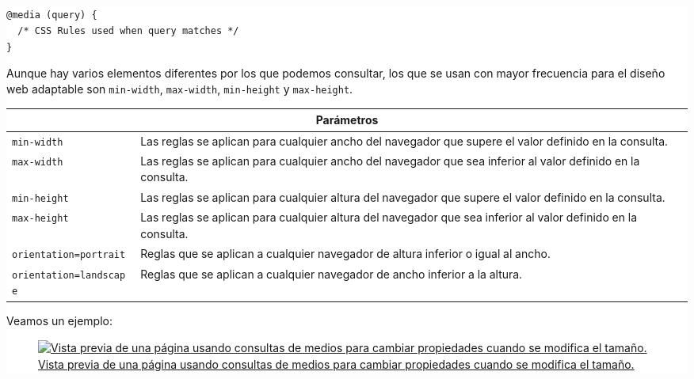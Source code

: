 
    @media (query) {
      /* CSS Rules used when query matches */
    }
    

Aunque hay varios elementos diferentes por los que podemos consultar, los que se usan
con mayor frecuencia para el diseño web adaptable son `min-width`, `max-width`, `min-height` y
`max-height`.


<table class="responsive">
  <thead>
    <tr>
      <th colspan="2">Parámetros</th>
    </tr>
  </thead>
  <tbody>
    <tr>
      <td data-th="attribute"><code>min-width</code></td>
      <td data-th="Result">Las reglas se aplican para cualquier ancho del navegador que supere el valor definido en la consulta.</td>
    </tr>
    <tr>
      <td data-th="attribute"><code>max-width</code></td>
      <td data-th="Result">Las reglas se aplican para cualquier ancho del navegador que sea inferior al valor definido en la consulta.</td>
    </tr>
    <tr>
      <td data-th="attribute"><code>min-height</code></td>
      <td data-th="Result">Las reglas se aplican para cualquier altura del navegador que supere el valor definido en la consulta.</td>
    </tr>
    <tr>
      <td data-th="attribute"><code>max-height</code></td>
      <td data-th="Result">Las reglas se aplican para cualquier altura del navegador que sea inferior al valor definido en la consulta.</td>
    </tr>
    <tr>
      <td data-th="attribute"><code>orientation=portrait</code></td>
      <td data-th="Result">Reglas que se aplican a cualquier navegador de altura inferior o igual al ancho.</td>
    </tr>
    <tr>
      <td data-th="attribute"><code>orientation=landscape</code></td>
      <td data-th="Result">Reglas que se aplican a cualquier navegador de ancho inferior a la altura.</td>
    </tr>
  </tbody>
</table>

Veamos un ejemplo:

<figure>
  <a href="https://googlesamples.github.io/web-fundamentals/fundamentals/design-and-ux/responsive/media-queries.html">
    <img src="imgs/mq.png" srcset="imgs/mq.png 1x, imgs/mq-2x.png 2x" alt="Vista previa de una página usando consultas de medios para cambiar propiedades cuando se modifica el tamaño.">
    <figcaption>
      Vista previa de una página usando consultas de medios para cambiar propiedades cuando se modifica el tamaño.
    </figcaption>
  </a>
</figure>
